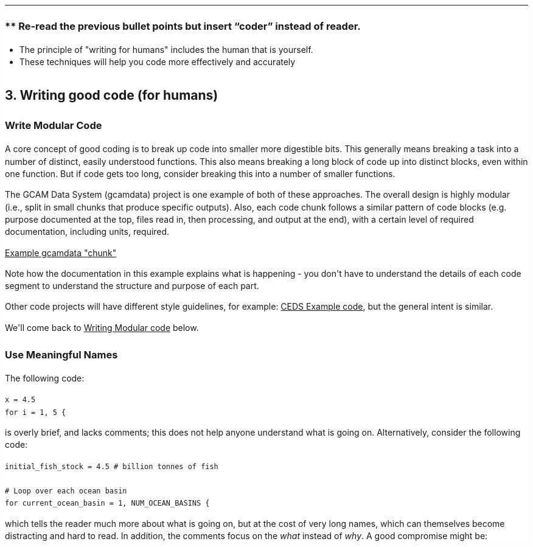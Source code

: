 ***
### ** Re-read the previous bullet points but insert “coder” instead of reader.
* The principle of "writing for humans" includes the human that is yourself.
* These techniques will help you code more effectively and accurately


## <a name="bp-writing-code">3. Writing good code (for humans)</a>

### Write Modular Code
A core concept of good coding is to break up code into smaller more digestible bits. This generally means breaking a task into a number of distinct, easily understood functions. This also means breaking a long block of code up into distinct blocks, even within one function. But if code gets too long, consider breaking this into a number of smaller functions.

The GCAM Data System (gcamdata) project is one example of both of these approaches. The overall design is highly modular (i.e., split in small chunks that produce specific outputs). Also, each code chunk follows a similar pattern of code blocks (e.g. purpose documented at the top, files read in, then processing, and output at the end), with a certain level of required documentation, including units, required.

[Example gcamdata "chunk"](https://github.com/JGCRI/gcamdata/blob/master/R/zchunk_L115.nh3_an_R_S_T_Y.R)

Note how the documentation in this example explains what is happening - you don't have to understand the details of each code segment to understand the structure and purpose of each part.

Other code projects will have different style guidelines, for example: [CEDS Example code](https://github.com/JGCRI/CEDS-dev/blob/master/code/module-A/A3.2.Adjust_Shipping_Fuel_Cons.R), but the general intent is similar.

We'll come back to [Writing Modular code](#bp-modular) below.

### Use Meaningful Names

The following code: <a name="bp-bad-code-example"></a>

```
x = 4.5
for i = 1, 5 {
```

is overly brief, and lacks comments; this does not help anyone understand what is going on.  Alternatively, consider the following code:

```
initial_fish_stock = 4.5 # billion tonnes of fish

# Loop over each ocean basin
for current_ocean_basin = 1, NUM_OCEAN_BASINS { 
```

which tells the reader much more about what is going on, but at the cost of very long names, which can themselves become distracting and hard to read. In addition, the comments focus on the _what_ instead of _why_. A good compromise might be:

